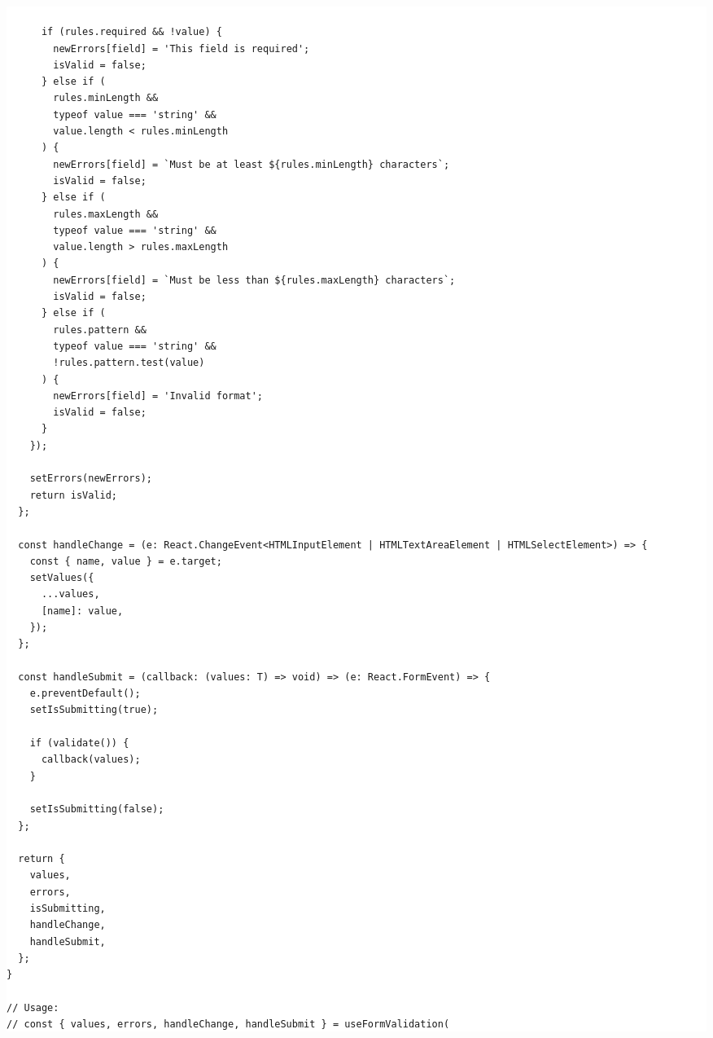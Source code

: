 ```tsx
      
      if (rules.required && !value) {
        newErrors[field] = 'This field is required';
        isValid = false;
      } else if (
        rules.minLength && 
        typeof value === 'string' && 
        value.length < rules.minLength
      ) {
        newErrors[field] = `Must be at least ${rules.minLength} characters`;
        isValid = false;
      } else if (
        rules.maxLength && 
        typeof value === 'string' && 
        value.length > rules.maxLength
      ) {
        newErrors[field] = `Must be less than ${rules.maxLength} characters`;
        isValid = false;
      } else if (
        rules.pattern && 
        typeof value === 'string' && 
        !rules.pattern.test(value)
      ) {
        newErrors[field] = 'Invalid format';
        isValid = false;
      }
    });

    setErrors(newErrors);
    return isValid;
  };

  const handleChange = (e: React.ChangeEvent<HTMLInputElement | HTMLTextAreaElement | HTMLSelectElement>) => {
    const { name, value } = e.target;
    setValues({
      ...values,
      [name]: value,
    });
  };

  const handleSubmit = (callback: (values: T) => void) => (e: React.FormEvent) => {
    e.preventDefault();
    setIsSubmitting(true);
    
    if (validate()) {
      callback(values);
    }
    
    setIsSubmitting(false);
  };

  return {
    values,
    errors,
    isSubmitting,
    handleChange,
    handleSubmit,
  };
}

// Usage:
// const { values, errors, handleChange, handleSubmit } = useFormValidation(
```